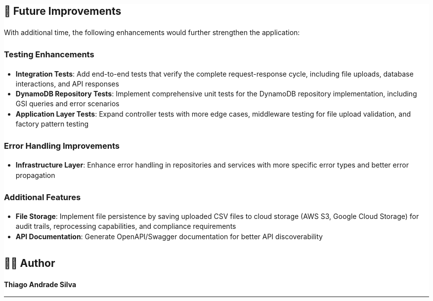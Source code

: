 ## 🚧 Future Improvements

With additional time, the following enhancements would further strengthen the application:

### Testing Enhancements
- **Integration Tests**: Add end-to-end tests that verify the complete request-response cycle, including file uploads, database interactions, and API responses
- **DynamoDB Repository Tests**: Implement comprehensive unit tests for the DynamoDB repository implementation, including GSI queries and error scenarios
- **Application Layer Tests**: Expand controller tests with more edge cases, middleware testing for file upload validation, and factory pattern testing

### Error Handling Improvements
- **Infrastructure Layer**: Enhance error handling in repositories and services with more specific error types and better error propagation

### Additional Features
- **File Storage**: Implement file persistence by saving uploaded CSV files to cloud storage (AWS S3, Google Cloud Storage) for audit trails, reprocessing capabilities, and compliance requirements
- **API Documentation**: Generate OpenAPI/Swagger documentation for better API discoverability

## 👨‍💻 Author

**Thiago Andrade Silva**

---